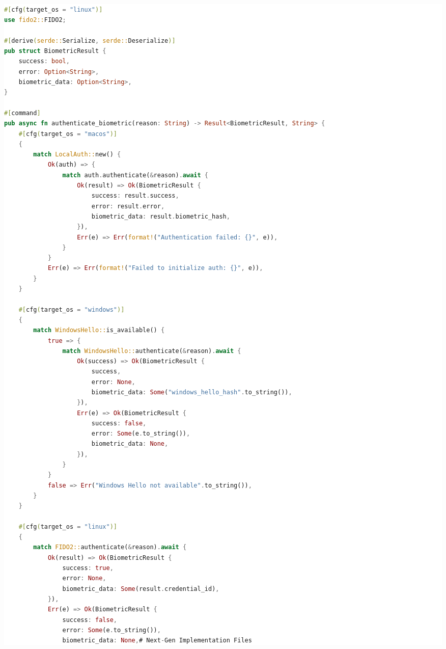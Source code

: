 ```rust
#[cfg(target_os = "linux")]
use fido2::FIDO2;

#[derive(serde::Serialize, serde::Deserialize)]
pub struct BiometricResult {
    success: bool,
    error: Option<String>,
    biometric_data: Option<String>,
}

#[command]
pub async fn authenticate_biometric(reason: String) -> Result<BiometricResult, String> {
    #[cfg(target_os = "macos")]
    {
        match LocalAuth::new() {
            Ok(auth) => {
                match auth.authenticate(&reason).await {
                    Ok(result) => Ok(BiometricResult {
                        success: result.success,
                        error: result.error,
                        biometric_data: result.biometric_hash,
                    }),
                    Err(e) => Err(format!("Authentication failed: {}", e)),
                }
            }
            Err(e) => Err(format!("Failed to initialize auth: {}", e)),
        }
    }
    
    #[cfg(target_os = "windows")]
    {
        match WindowsHello::is_available() {
            true => {
                match WindowsHello::authenticate(&reason).await {
                    Ok(success) => Ok(BiometricResult {
                        success,
                        error: None,
                        biometric_data: Some("windows_hello_hash".to_string()),
                    }),
                    Err(e) => Ok(BiometricResult {
                        success: false,
                        error: Some(e.to_string()),
                        biometric_data: None,
                    }),
                }
            }
            false => Err("Windows Hello not available".to_string()),
        }
    }
    
    #[cfg(target_os = "linux")]
    {
        match FIDO2::authenticate(&reason).await {
            Ok(result) => Ok(BiometricResult {
                success: true,
                error: None,
                biometric_data: Some(result.credential_id),
            }),
            Err(e) => Ok(BiometricResult {
                success: false,
                error: Some(e.to_string()),
                biometric_data: None,# Next-Gen Implementation Files

```